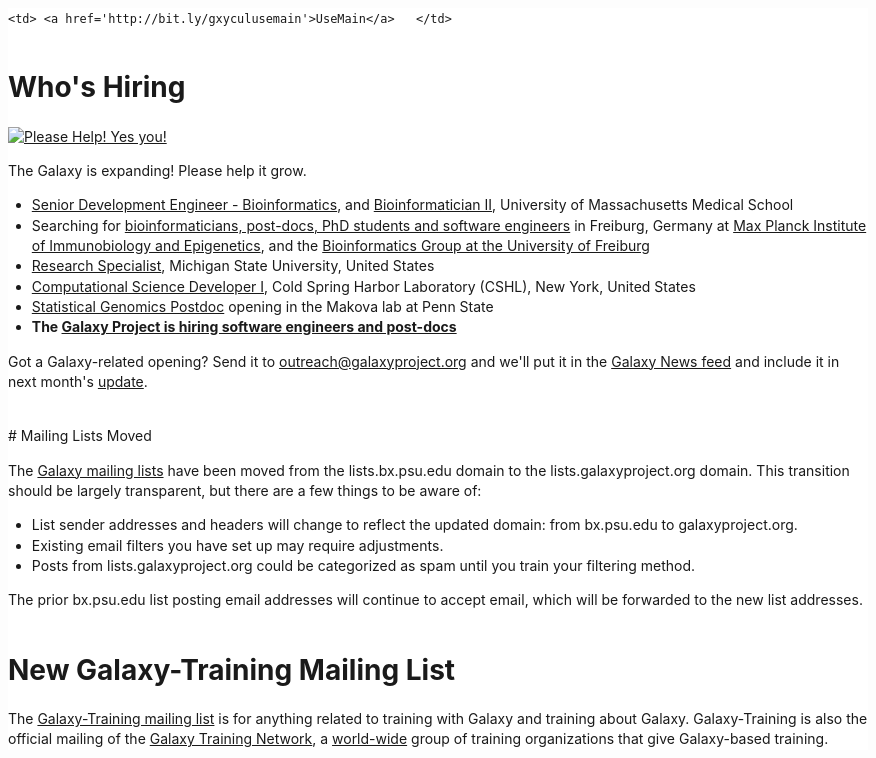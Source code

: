     <td> <a href='http://bit.ly/gxyculusemain'>UseMain</a>   </td>
  </tr>
</table>


# Who's Hiring

<div class='right'><a href='/src/galaxy-is-hiring/index.md'><img src="/src/galaxy-is-hiring/GalaxyIsHiringWordCloud2.png" alt="Please Help! Yes you!" width="200" /></a></div>

The Galaxy is expanding! Please help it grow.

* [Senior Development Engineer - Bioinformatics](http://it.ly/1yGvefn), and [Bioinformatician II](http://bit.ly/1vBhgxB), University of Massachusetts Medical School
* Searching for [bioinformaticians, post-docs, PhD students and software engineers](/src/news/bioinformatician-freiburg2014/index.md) in Freiburg, Germany at [Max Planck Institute of Immunobiology and Epigenetics](http://www.ie-freiburg.mpg.de/jobs), and the [Bioinformatics Group at the University of Freiburg](http://www.bioinf.uni-freiburg.de//?en)
* [Research Specialist](http://bit.ly/13pqd0T), Michigan State University, United States
* [Computational Science Developer I](http://bit.ly/1lLkAMR), Cold Spring Harbor Laboratory (CSHL), New York, United States 
* [Statistical Genomics Postdoc](/src/news/statistical-genomics-post-doc-penn-state/index.md) opening in the Makova lab at Penn State
* **The [Galaxy Project is hiring software engineers and post-docs](/src/galaxy-is-hiring/index.md)**

Got a Galaxy-related opening? Send it to outreach@galaxyproject.org and we'll put it in the [Galaxy News feed](/src/news/index.md) and include it in next month's [update](/src/galaxy-updates/index.md).

<br />
# Mailing Lists Moved

The [Galaxy mailing lists](/src/mailing-lists/index.md) have been moved from the lists.bx.psu.edu domain to the lists.galaxyproject.org domain.  This transition should be largely transparent, but there are a few things to be aware of:
* List sender addresses and headers will change to reflect the updated domain: from bx.psu.edu to galaxyproject.org.  
* Existing email filters you have set up may require adjustments.
* Posts from lists.galaxyproject.org could be categorized as spam until you train your filtering method.

The prior bx.psu.edu list posting email addresses will continue to accept email, which will be forwarded to the new list addresses.

# New Galaxy-Training Mailing List

The [Galaxy-Training mailing list](https://lists.galaxyproject.org/listinfo/galaxy-training) is for anything related to training with Galaxy and training about Galaxy.  Galaxy-Training is also the official mailing of the [Galaxy Training Network](/src/teach/gtn/index.md), a [world-wide](/src/teach/trainers/index.md) group of training organizations that give Galaxy-based training.
